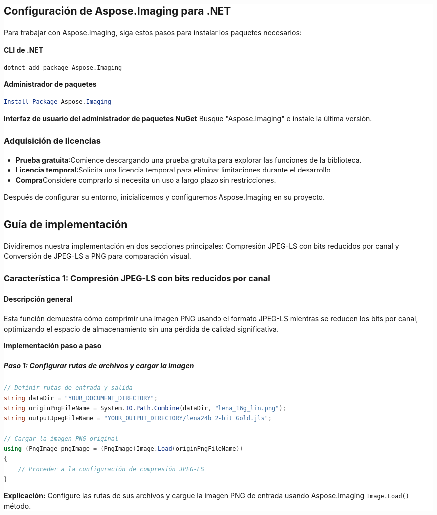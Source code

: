 ## Configuración de Aspose.Imaging para .NET

Para trabajar con Aspose.Imaging, siga estos pasos para instalar los paquetes necesarios:

**CLI de .NET**
```bash
dotnet add package Aspose.Imaging
```

**Administrador de paquetes**
```powershell
Install-Package Aspose.Imaging
```

**Interfaz de usuario del administrador de paquetes NuGet**
Busque "Aspose.Imaging" e instale la última versión.

### Adquisición de licencias
- **Prueba gratuita**:Comience descargando una prueba gratuita para explorar las funciones de la biblioteca.
- **Licencia temporal**:Solicita una licencia temporal para eliminar limitaciones durante el desarrollo.
- **Compra**Considere comprarlo si necesita un uso a largo plazo sin restricciones.

Después de configurar su entorno, inicialicemos y configuremos Aspose.Imaging en su proyecto.

## Guía de implementación

Dividiremos nuestra implementación en dos secciones principales: Compresión JPEG-LS con bits reducidos por canal y Conversión de JPEG-LS a PNG para comparación visual.

### Característica 1: Compresión JPEG-LS con bits reducidos por canal

#### Descripción general
Esta función demuestra cómo comprimir una imagen PNG usando el formato JPEG-LS mientras se reducen los bits por canal, optimizando el espacio de almacenamiento sin una pérdida de calidad significativa.

**Implementación paso a paso**

##### Paso 1: Configurar rutas de archivos y cargar la imagen
```csharp
// Definir rutas de entrada y salida
string dataDir = "YOUR_DOCUMENT_DIRECTORY";
string originPngFileName = System.IO.Path.Combine(dataDir, "lena_16g_lin.png");
string outputJpegFileName = "YOUR_OUTPUT_DIRECTORY/lena24b 2-bit Gold.jls";

// Cargar la imagen PNG original
using (PngImage pngImage = (PngImage)Image.Load(originPngFileName))
{
    // Proceder a la configuración de compresión JPEG-LS
}
```
**Explicación:** Configure las rutas de sus archivos y cargue la imagen PNG de entrada usando Aspose.Imaging `Image.Load()` método.
